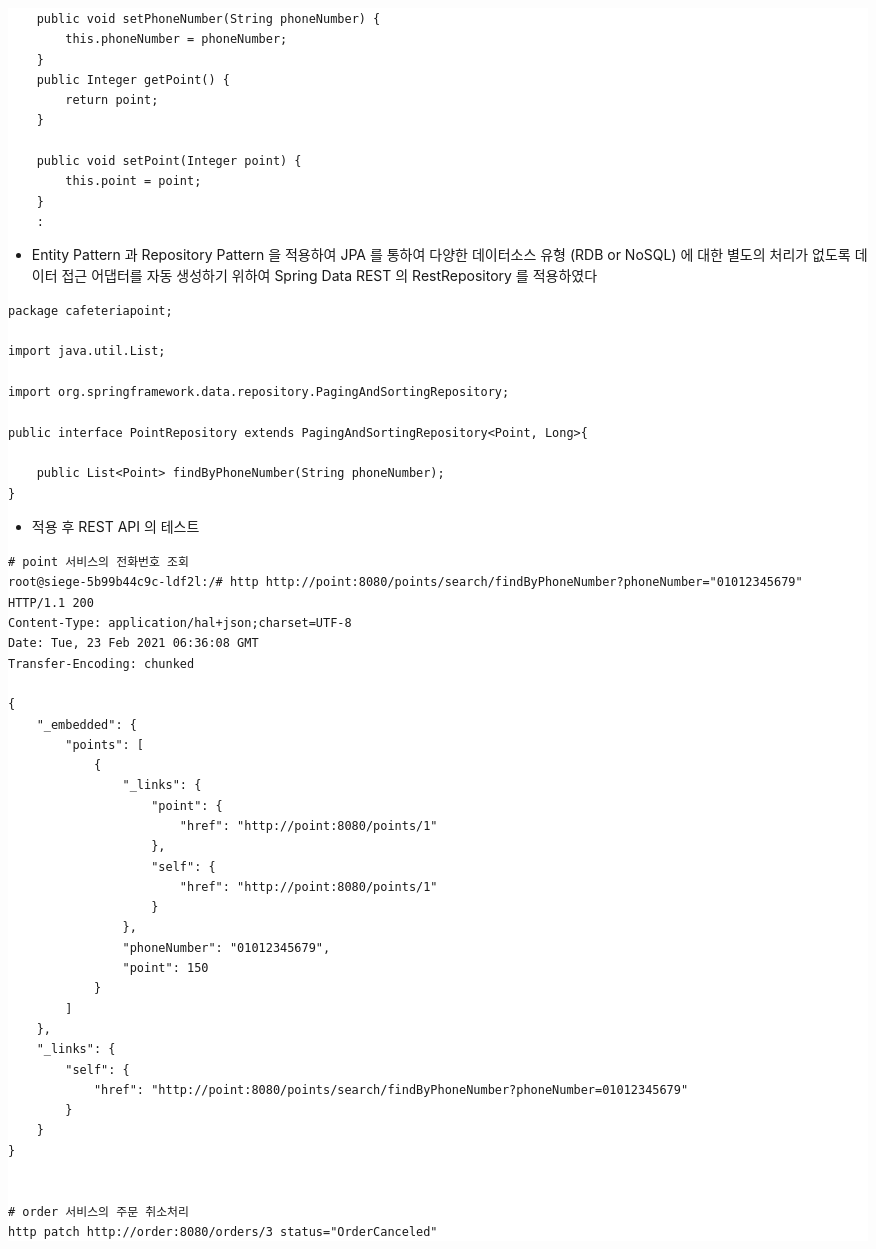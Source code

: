 ```
    public void setPhoneNumber(String phoneNumber) {
        this.phoneNumber = phoneNumber;
    }
    public Integer getPoint() {
        return point;
    }

    public void setPoint(Integer point) {
        this.point = point;
    }
    :

```
- Entity Pattern 과 Repository Pattern 을 적용하여 JPA 를 통하여 다양한 데이터소스 유형 (RDB or NoSQL) 에 대한 별도의 처리가 없도록 데이터 접근 어댑터를 자동 생성하기 위하여 Spring Data REST 의 RestRepository 를 적용하였다
```
package cafeteriapoint;

import java.util.List;

import org.springframework.data.repository.PagingAndSortingRepository;

public interface PointRepository extends PagingAndSortingRepository<Point, Long>{

	public List<Point> findByPhoneNumber(String phoneNumber);
}
```
- 적용 후 REST API 의 테스트
```
# point 서비스의 전화번호 조회
root@siege-5b99b44c9c-ldf2l:/# http http://point:8080/points/search/findByPhoneNumber?phoneNumber="01012345679"
HTTP/1.1 200 
Content-Type: application/hal+json;charset=UTF-8
Date: Tue, 23 Feb 2021 06:36:08 GMT
Transfer-Encoding: chunked

{
    "_embedded": {
        "points": [
            {
                "_links": {
                    "point": {
                        "href": "http://point:8080/points/1"
                    },
                    "self": {
                        "href": "http://point:8080/points/1"
                    }
                },
                "phoneNumber": "01012345679",
                "point": 150
            }
        ]
    },
    "_links": {
        "self": {
            "href": "http://point:8080/points/search/findByPhoneNumber?phoneNumber=01012345679"
        }
    }
}


# order 서비스의 주문 취소처리
http patch http://order:8080/orders/3 status="OrderCanceled"
```